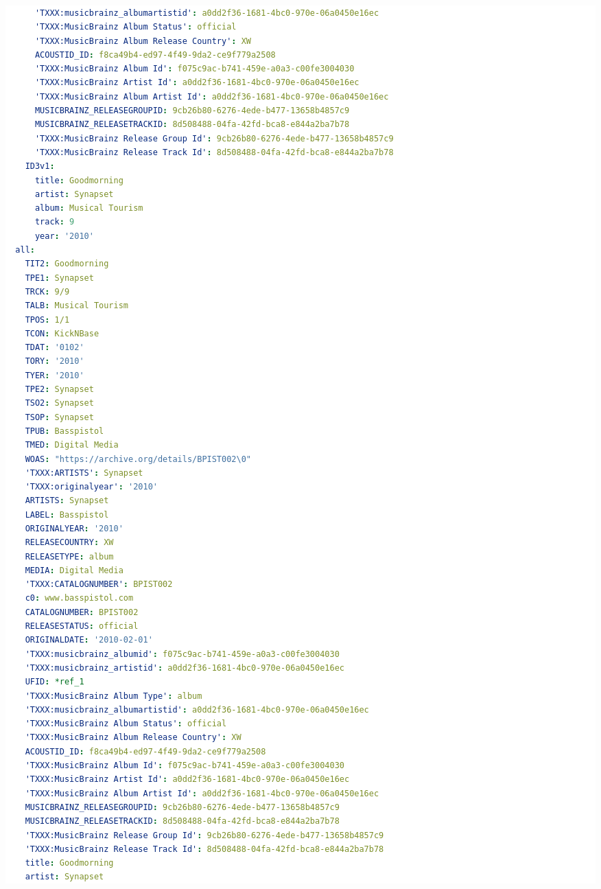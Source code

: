```yaml
      'TXXX:musicbrainz_albumartistid': a0dd2f36-1681-4bc0-970e-06a0450e16ec
      'TXXX:MusicBrainz Album Status': official
      'TXXX:MusicBrainz Album Release Country': XW
      ACOUSTID_ID: f8ca49b4-ed97-4f49-9da2-ce9f779a2508
      'TXXX:MusicBrainz Album Id': f075c9ac-b741-459e-a0a3-c00fe3004030
      'TXXX:MusicBrainz Artist Id': a0dd2f36-1681-4bc0-970e-06a0450e16ec
      'TXXX:MusicBrainz Album Artist Id': a0dd2f36-1681-4bc0-970e-06a0450e16ec
      MUSICBRAINZ_RELEASEGROUPID: 9cb26b80-6276-4ede-b477-13658b4857c9
      MUSICBRAINZ_RELEASETRACKID: 8d508488-04fa-42fd-bca8-e844a2ba7b78
      'TXXX:MusicBrainz Release Group Id': 9cb26b80-6276-4ede-b477-13658b4857c9
      'TXXX:MusicBrainz Release Track Id': 8d508488-04fa-42fd-bca8-e844a2ba7b78
    ID3v1:
      title: Goodmorning
      artist: Synapset
      album: Musical Tourism
      track: 9
      year: '2010'
  all:
    TIT2: Goodmorning
    TPE1: Synapset
    TRCK: 9/9
    TALB: Musical Tourism
    TPOS: 1/1
    TCON: KickNBase
    TDAT: '0102'
    TORY: '2010'
    TYER: '2010'
    TPE2: Synapset
    TSO2: Synapset
    TSOP: Synapset
    TPUB: Basspistol
    TMED: Digital Media
    WOAS: "https://archive.org/details/BPIST002\0"
    'TXXX:ARTISTS': Synapset
    'TXXX:originalyear': '2010'
    ARTISTS: Synapset
    LABEL: Basspistol
    ORIGINALYEAR: '2010'
    RELEASECOUNTRY: XW
    RELEASETYPE: album
    MEDIA: Digital Media
    'TXXX:CATALOGNUMBER': BPIST002
    c0: www.basspistol.com
    CATALOGNUMBER: BPIST002
    RELEASESTATUS: official
    ORIGINALDATE: '2010-02-01'
    'TXXX:musicbrainz_albumid': f075c9ac-b741-459e-a0a3-c00fe3004030
    'TXXX:musicbrainz_artistid': a0dd2f36-1681-4bc0-970e-06a0450e16ec
    UFID: *ref_1
    'TXXX:MusicBrainz Album Type': album
    'TXXX:musicbrainz_albumartistid': a0dd2f36-1681-4bc0-970e-06a0450e16ec
    'TXXX:MusicBrainz Album Status': official
    'TXXX:MusicBrainz Album Release Country': XW
    ACOUSTID_ID: f8ca49b4-ed97-4f49-9da2-ce9f779a2508
    'TXXX:MusicBrainz Album Id': f075c9ac-b741-459e-a0a3-c00fe3004030
    'TXXX:MusicBrainz Artist Id': a0dd2f36-1681-4bc0-970e-06a0450e16ec
    'TXXX:MusicBrainz Album Artist Id': a0dd2f36-1681-4bc0-970e-06a0450e16ec
    MUSICBRAINZ_RELEASEGROUPID: 9cb26b80-6276-4ede-b477-13658b4857c9
    MUSICBRAINZ_RELEASETRACKID: 8d508488-04fa-42fd-bca8-e844a2ba7b78
    'TXXX:MusicBrainz Release Group Id': 9cb26b80-6276-4ede-b477-13658b4857c9
    'TXXX:MusicBrainz Release Track Id': 8d508488-04fa-42fd-bca8-e844a2ba7b78
    title: Goodmorning
    artist: Synapset
```